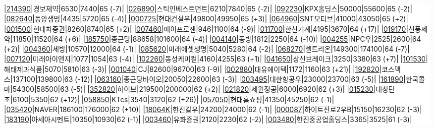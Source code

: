 |[214390](https://finance.daum.net/quotes/A214390)|경보제약|6530|7440|65 (-7)|
|[026890](https://finance.daum.net/quotes/A026890)|스틱인베스트먼트|6210|7840|65 (-2)|
|[092230](https://finance.daum.net/quotes/A092230)|KPX홀딩스|50000|55600|65 (-2)|
|[082640](https://finance.daum.net/quotes/A082640)|동양생명|4435|5720|65 (-4)|
|[000725](https://finance.daum.net/quotes/A000725)|현대건설우|49800|49950|65 (+3)|
|[064960](https://finance.daum.net/quotes/A064960)|SNT모티브|41000|43050|65 (+2)|
|[001500](https://finance.daum.net/quotes/A001500)|현대차증권|8260|8740|65 (+2)|
|[007460](https://finance.daum.net/quotes/A007460)|에이프로젠|946|1100|64 (-9)|
|[011700](https://finance.daum.net/quotes/A011700)|한신기계|4195|3670|64 (+17)|
|[019170](https://finance.daum.net/quotes/A019170)|신풍제약|11850|11520|64 (+6)|
|[185750](https://finance.daum.net/quotes/A185750)|종근당|88658|101600|64 (-4)|
|[004140](https://finance.daum.net/quotes/A004140)|동방|1812|2250|64 (-10)|
|[004255](https://finance.daum.net/quotes/A004255)|NPC우|2525|2600|64 (+2)|
|[004360](https://finance.daum.net/quotes/A004360)|세방|10570|12000|64 (-1)|
|[085620](https://finance.daum.net/quotes/A085620)|미래에셋생명|5040|5280|64 (-2)|
|[068270](https://finance.daum.net/quotes/A068270)|셀트리온|149300|174100|64 (-7)|
|[007120](https://finance.daum.net/quotes/A007120)|미래아이앤지|1077|1054|63 (-4)|
|[102260](https://finance.daum.net/quotes/A102260)|동성케미컬|4160|4255|63 (+1)|
|[041650](https://finance.daum.net/quotes/A041650)|상신브레이크|3250|3380|63 (+7)|
|[101530](https://finance.daum.net/quotes/A101530)|해태제과식품|5070|5810|63 (-3)|
|[001040](https://finance.daum.net/quotes/A001040)|CJ|82600|96700|63 (-9)|
|[002880](https://finance.daum.net/quotes/A002880)|대유에이텍|1172|1160|63 (+21)|
|[192820](https://finance.daum.net/quotes/A192820)|코스맥스|137100|139800|63 (-12)|
|[063160](https://finance.daum.net/quotes/A063160)|종근당바이오|20050|22600|63 (-3)|
|[003495](https://finance.daum.net/quotes/A003495)|대한항공우|23000|23700|63 (-5)|
|[161890](https://finance.daum.net/quotes/A161890)|한국콜마|54300|58500|63 (-5)|
|[352820](https://finance.daum.net/quotes/A352820)|하이브|219500|200000|62 (+2)|
|[021820](https://finance.daum.net/quotes/A021820)|세원정공|6000|6920|62 (+3)|
|[015230](https://finance.daum.net/quotes/A015230)|대창단조|6100|5350|62 (+12)|
|[058850](https://finance.daum.net/quotes/A058850)|KTcs|3540|3120|62 (+26)|
|[057050](https://finance.daum.net/quotes/A057050)|현대홈쇼핑|41350|45250|62 (-1)|
|[035420](https://finance.daum.net/quotes/A035420)|NAVER|186100|176000|62 (+10)|
|[18064K](https://finance.daum.net/quotes/A18064K)|한진칼우|24200|24000|62 (-1)|
|[000087](https://finance.daum.net/quotes/A000087)|하이트진로2우B|15150|16230|62 (-3)|
|[183190](https://finance.daum.net/quotes/A183190)|아세아시멘트|10350|10930|62 (-1)|
|[003460](https://finance.daum.net/quotes/A003460)|유화증권|2120|2230|62 (-2)|
|[003480](https://finance.daum.net/quotes/A003480)|한진중공업홀딩스|3365|3525|61 (-3)|